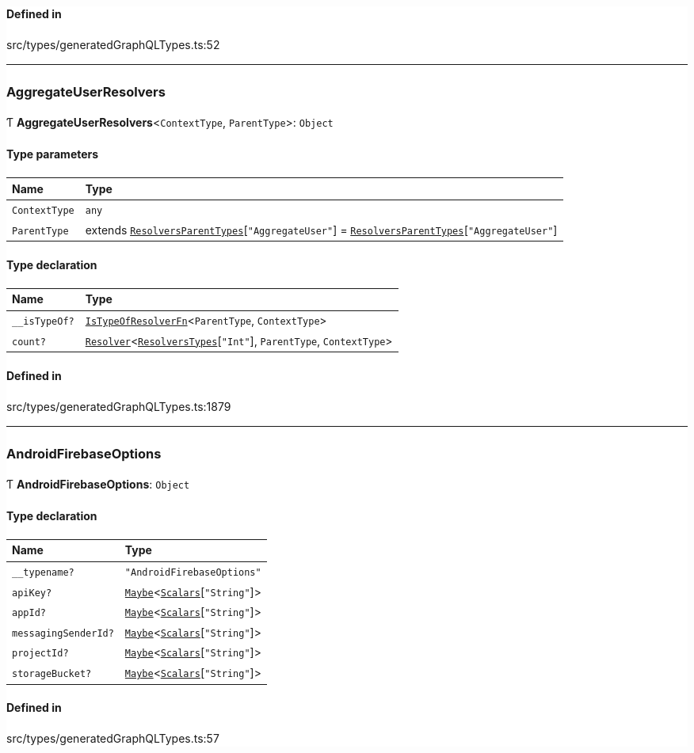 #### Defined in

src/types/generatedGraphQLTypes.ts:52

___

### AggregateUserResolvers

Ƭ **AggregateUserResolvers**<`ContextType`, `ParentType`\>: `Object`

#### Type parameters

| Name | Type |
| :------ | :------ |
| `ContextType` | `any` |
| `ParentType` | extends [`ResolversParentTypes`](types_generatedGraphQLTypes.md#resolversparenttypes)[``"AggregateUser"``] = [`ResolversParentTypes`](types_generatedGraphQLTypes.md#resolversparenttypes)[``"AggregateUser"``] |

#### Type declaration

| Name | Type |
| :------ | :------ |
| `__isTypeOf?` | [`IsTypeOfResolverFn`](types_generatedGraphQLTypes.md#istypeofresolverfn)<`ParentType`, `ContextType`\> |
| `count?` | [`Resolver`](types_generatedGraphQLTypes.md#resolver)<[`ResolversTypes`](types_generatedGraphQLTypes.md#resolverstypes)[``"Int"``], `ParentType`, `ContextType`\> |

#### Defined in

src/types/generatedGraphQLTypes.ts:1879

___

### AndroidFirebaseOptions

Ƭ **AndroidFirebaseOptions**: `Object`

#### Type declaration

| Name | Type |
| :------ | :------ |
| `__typename?` | ``"AndroidFirebaseOptions"`` |
| `apiKey?` | [`Maybe`](types_generatedGraphQLTypes.md#maybe)<[`Scalars`](types_generatedGraphQLTypes.md#scalars)[``"String"``]\> |
| `appId?` | [`Maybe`](types_generatedGraphQLTypes.md#maybe)<[`Scalars`](types_generatedGraphQLTypes.md#scalars)[``"String"``]\> |
| `messagingSenderId?` | [`Maybe`](types_generatedGraphQLTypes.md#maybe)<[`Scalars`](types_generatedGraphQLTypes.md#scalars)[``"String"``]\> |
| `projectId?` | [`Maybe`](types_generatedGraphQLTypes.md#maybe)<[`Scalars`](types_generatedGraphQLTypes.md#scalars)[``"String"``]\> |
| `storageBucket?` | [`Maybe`](types_generatedGraphQLTypes.md#maybe)<[`Scalars`](types_generatedGraphQLTypes.md#scalars)[``"String"``]\> |

#### Defined in

src/types/generatedGraphQLTypes.ts:57
